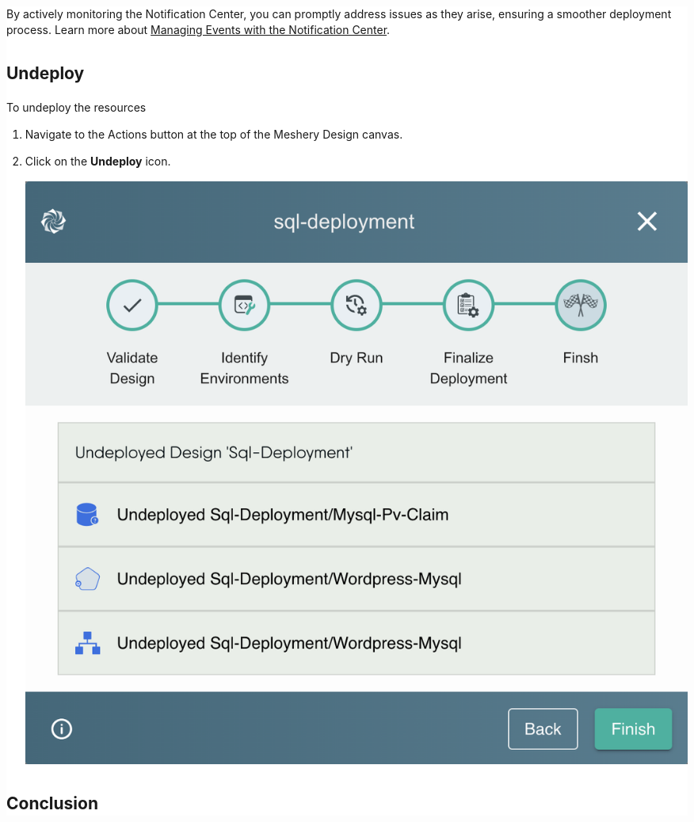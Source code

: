 By actively monitoring the Notification Center, you can promptly address issues as they arise, ensuring a smoother deployment process. Learn more about [Managing Events with the Notification Center](https://docs.meshery.io/guides/events-management).

## Undeploy

To undeploy the resources

1. Navigate to the Actions button at the top of the Meshery Design canvas.
1. Click on the **Undeploy** icon.

   ![undeploy](undeploy.png)


## Conclusion
